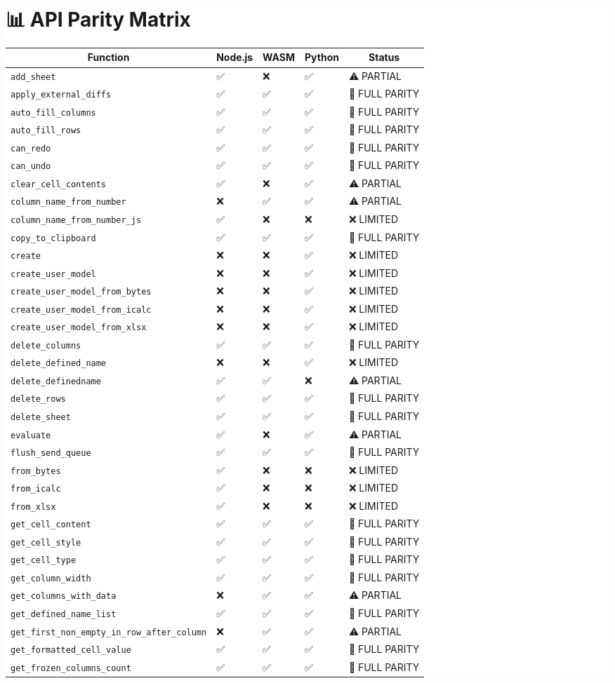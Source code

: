 # 📊 API Parity Matrix

| Function | Node.js | WASM | Python | Status |
|----------|---------|------|--------|--------|
| `add_sheet` | ✅ | ❌ | ✅ | ⚠️ PARTIAL |
| `apply_external_diffs` | ✅ | ✅ | ✅ | 🎯 FULL PARITY |
| `auto_fill_columns` | ✅ | ✅ | ✅ | 🎯 FULL PARITY |
| `auto_fill_rows` | ✅ | ✅ | ✅ | 🎯 FULL PARITY |
| `can_redo` | ✅ | ✅ | ✅ | 🎯 FULL PARITY |
| `can_undo` | ✅ | ✅ | ✅ | 🎯 FULL PARITY |
| `clear_cell_contents` | ✅ | ❌ | ✅ | ⚠️ PARTIAL |
| `column_name_from_number` | ❌ | ✅ | ✅ | ⚠️ PARTIAL |
| `column_name_from_number_js` | ✅ | ❌ | ❌ | ❌ LIMITED |
| `copy_to_clipboard` | ✅ | ✅ | ✅ | 🎯 FULL PARITY |
| `create` | ❌ | ❌ | ✅ | ❌ LIMITED |
| `create_user_model` | ❌ | ❌ | ✅ | ❌ LIMITED |
| `create_user_model_from_bytes` | ❌ | ❌ | ✅ | ❌ LIMITED |
| `create_user_model_from_icalc` | ❌ | ❌ | ✅ | ❌ LIMITED |
| `create_user_model_from_xlsx` | ❌ | ❌ | ✅ | ❌ LIMITED |
| `delete_columns` | ✅ | ✅ | ✅ | 🎯 FULL PARITY |
| `delete_defined_name` | ❌ | ❌ | ✅ | ❌ LIMITED |
| `delete_definedname` | ✅ | ✅ | ❌ | ⚠️ PARTIAL |
| `delete_rows` | ✅ | ✅ | ✅ | 🎯 FULL PARITY |
| `delete_sheet` | ✅ | ✅ | ✅ | 🎯 FULL PARITY |
| `evaluate` | ✅ | ❌ | ✅ | ⚠️ PARTIAL |
| `flush_send_queue` | ✅ | ✅ | ✅ | 🎯 FULL PARITY |
| `from_bytes` | ✅ | ❌ | ❌ | ❌ LIMITED |
| `from_icalc` | ✅ | ❌ | ❌ | ❌ LIMITED |
| `from_xlsx` | ✅ | ❌ | ❌ | ❌ LIMITED |
| `get_cell_content` | ✅ | ✅ | ✅ | 🎯 FULL PARITY |
| `get_cell_style` | ✅ | ✅ | ✅ | 🎯 FULL PARITY |
| `get_cell_type` | ✅ | ✅ | ✅ | 🎯 FULL PARITY |
| `get_column_width` | ✅ | ✅ | ✅ | 🎯 FULL PARITY |
| `get_columns_with_data` | ❌ | ✅ | ✅ | ⚠️ PARTIAL |
| `get_defined_name_list` | ✅ | ✅ | ✅ | 🎯 FULL PARITY |
| `get_first_non_empty_in_row_after_column` | ❌ | ✅ | ✅ | ⚠️ PARTIAL |
| `get_formatted_cell_value` | ✅ | ✅ | ✅ | 🎯 FULL PARITY |
| `get_frozen_columns_count` | ✅ | ✅ | ✅ | 🎯 FULL PARITY |